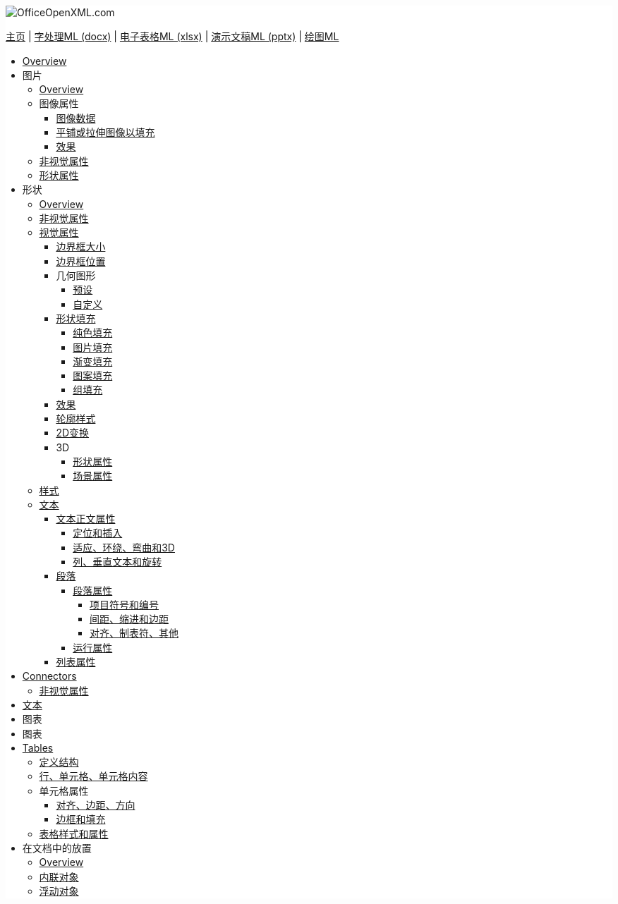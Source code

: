 ![OfficeOpenXML.com](drwImages/drawingMLbanner.png)

[主页](index.md) | [字处理ML (docx)](anatomyofOOXML.md) | [电子表格ML (xlsx)](anatomyofOOXML-xlsx.md) | [演示文稿ML (pptx)](anatomyofOOXML-pptx.md) | [绘图ML](drwOverview.md)

- [Overview](drwOverview.md)
- 图片
  - [Overview](drwPic.md)
  - 图像属性
    - [图像数据](drwPic-ImageData.md)
    - [平铺或拉伸图像以填充](drwPic-tile.md)
    - [效果](drwPic-effects.md)
  - [非视觉属性](drwPic-nvPicPr.md)
  - [形状属性](drwSp-SpPr.md)
- 形状
  - [Overview](drwShape.md)
  - [非视觉属性](drwSp-nvSpPr.md)
  - [视觉属性](drwSp-SpPr.md)
    - [边界框大小](drwSp-size.md)
    - [边界框位置](drwSp-location.md)
    - 几何图形
      - [预设](drwSp-prstGeom.md)
      - [自定义](drwSp-custGeom.md)
    - [形状填充](drwSp-shapeFill.md)
      - [纯色填充](drwSp-SolidFill.md)
      - [图片填充](drwSp-PictFill.md)
      - [渐变填充](drwSp-GradFill.md)
      - [图案填充](drwSp-PattFill.md)
      - [组填充](drwSp-grpFill.md)
    - [效果](drwSp-effects.md)
    - [轮廓样式](drwSp-outline.md)
    - [2D变换](drwSp-rotate.md)
    - 3D
      - [形状属性](drwSp-3dProps.md)
      - [场景属性](drwSp-3dScene.md)
  - [样式](drwSp-styles.md)
  - [文本](drwSp-text.md)
    - [文本正文属性](drwSp-text-bodyPr.md)
      - [定位和插入](drwSp-text-bodyPr-inset.md)
      - [适应、环绕、弯曲和3D](drwSp-text-bodyPr-fit.md)
      - [列、垂直文本和旋转](drwSp-text-bodyPr-columns.md)
    - [段落](drwSp-text-paragraph.md)
      - [段落属性](drwSp-text-paraProps.md)
        - [项目符号和编号](drwSp-text-paraProps-numbering.md)
        - [间距、缩进和边距](drwSp-text-paraProps-margins.md)
        - [对齐、制表符、其他](drwSp-text-paraProps-align.md)
      - [运行属性](drwSp-text-runProps.md)
    - [列表属性](drwSp-text-lstPr.md)
- [Connectors](drwCxnSp.md)
  - [非视觉属性](drwSp-nvCxnSpPr.md)
- [文本](drwSp-textbox.md)
- 图表
- 图表
- [Tables](drwTable.md)
  - [定义结构](drwTableGrid.md)
  - [行、单元格、单元格内容](drwTableRowAndCell.md)
  - 单元格属性
    - [对齐、边距、方向](drwTableCellProperties-alignment.md)
    - [边框和填充](drwTableCellProperties-bordersFills.md)
  - [表格样式和属性](drwTableStyles.md)
- 在文档中的放置
  - [Overview](drwPicInWord.md)
  - [内联对象](drwPicInline.md)
  - [浮动对象](drwPicFloating.md)
